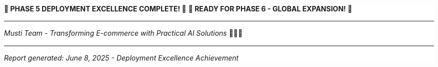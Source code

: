 
**🎉 PHASE 5 DEPLOYMENT EXCELLENCE COMPLETE! 🎉**
**🚀 READY FOR PHASE 6 - GLOBAL EXPANSION! 🚀**

---

*Musti Team - Transforming E-commerce with Practical AI Solutions* 🛒🤖🚀

---

*Report generated: June 8, 2025 - Deployment Excellence Achievement* 